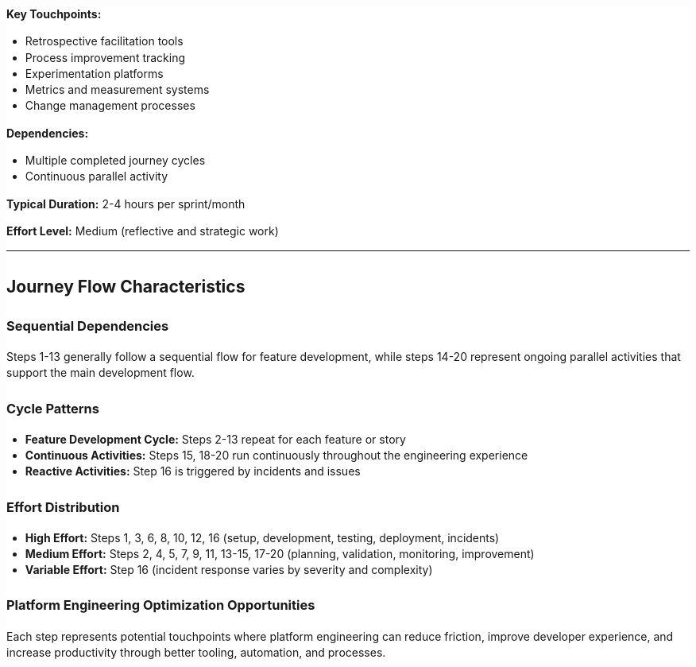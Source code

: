 **Key Touchpoints:**
- Retrospective facilitation tools
- Process improvement tracking
- Experimentation platforms
- Metrics and measurement systems
- Change management processes

**Dependencies:** 
- Multiple completed journey cycles
- Continuous parallel activity

**Typical Duration:** 2-4 hours per sprint/month

**Effort Level:** Medium (reflective and strategic work)

---

## Journey Flow Characteristics

### Sequential Dependencies
Steps 1-13 generally follow a sequential flow for feature development, while steps 14-20 represent ongoing parallel activities that support the main development flow.

### Cycle Patterns
- **Feature Development Cycle:** Steps 2-13 repeat for each feature or story
- **Continuous Activities:** Steps 15, 18-20 run continuously throughout the engineering experience
- **Reactive Activities:** Step 16 is triggered by incidents and issues

### Effort Distribution
- **High Effort:** Steps 1, 3, 6, 8, 10, 12, 16 (setup, development, testing, deployment, incidents)
- **Medium Effort:** Steps 2, 4, 5, 7, 9, 11, 13-15, 17-20 (planning, validation, monitoring, improvement)
- **Variable Effort:** Step 16 (incident response varies by severity and complexity)

### Platform Engineering Optimization Opportunities
Each step represents potential touchpoints where platform engineering can reduce friction, improve developer experience, and increase productivity through better tooling, automation, and processes.